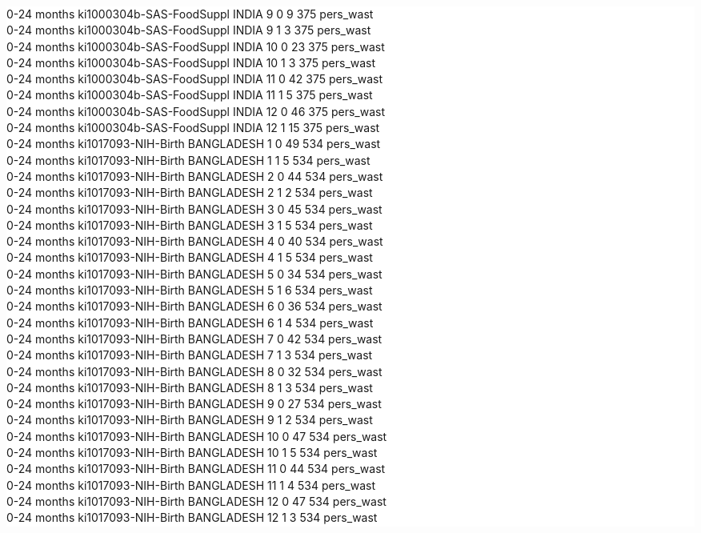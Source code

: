 0-24 months   ki1000304b-SAS-FoodSuppl   INDIA                          9                0        9     375  pers_wast        
0-24 months   ki1000304b-SAS-FoodSuppl   INDIA                          9                1        3     375  pers_wast        
0-24 months   ki1000304b-SAS-FoodSuppl   INDIA                          10               0       23     375  pers_wast        
0-24 months   ki1000304b-SAS-FoodSuppl   INDIA                          10               1        3     375  pers_wast        
0-24 months   ki1000304b-SAS-FoodSuppl   INDIA                          11               0       42     375  pers_wast        
0-24 months   ki1000304b-SAS-FoodSuppl   INDIA                          11               1        5     375  pers_wast        
0-24 months   ki1000304b-SAS-FoodSuppl   INDIA                          12               0       46     375  pers_wast        
0-24 months   ki1000304b-SAS-FoodSuppl   INDIA                          12               1       15     375  pers_wast        
0-24 months   ki1017093-NIH-Birth        BANGLADESH                     1                0       49     534  pers_wast        
0-24 months   ki1017093-NIH-Birth        BANGLADESH                     1                1        5     534  pers_wast        
0-24 months   ki1017093-NIH-Birth        BANGLADESH                     2                0       44     534  pers_wast        
0-24 months   ki1017093-NIH-Birth        BANGLADESH                     2                1        2     534  pers_wast        
0-24 months   ki1017093-NIH-Birth        BANGLADESH                     3                0       45     534  pers_wast        
0-24 months   ki1017093-NIH-Birth        BANGLADESH                     3                1        5     534  pers_wast        
0-24 months   ki1017093-NIH-Birth        BANGLADESH                     4                0       40     534  pers_wast        
0-24 months   ki1017093-NIH-Birth        BANGLADESH                     4                1        5     534  pers_wast        
0-24 months   ki1017093-NIH-Birth        BANGLADESH                     5                0       34     534  pers_wast        
0-24 months   ki1017093-NIH-Birth        BANGLADESH                     5                1        6     534  pers_wast        
0-24 months   ki1017093-NIH-Birth        BANGLADESH                     6                0       36     534  pers_wast        
0-24 months   ki1017093-NIH-Birth        BANGLADESH                     6                1        4     534  pers_wast        
0-24 months   ki1017093-NIH-Birth        BANGLADESH                     7                0       42     534  pers_wast        
0-24 months   ki1017093-NIH-Birth        BANGLADESH                     7                1        3     534  pers_wast        
0-24 months   ki1017093-NIH-Birth        BANGLADESH                     8                0       32     534  pers_wast        
0-24 months   ki1017093-NIH-Birth        BANGLADESH                     8                1        3     534  pers_wast        
0-24 months   ki1017093-NIH-Birth        BANGLADESH                     9                0       27     534  pers_wast        
0-24 months   ki1017093-NIH-Birth        BANGLADESH                     9                1        2     534  pers_wast        
0-24 months   ki1017093-NIH-Birth        BANGLADESH                     10               0       47     534  pers_wast        
0-24 months   ki1017093-NIH-Birth        BANGLADESH                     10               1        5     534  pers_wast        
0-24 months   ki1017093-NIH-Birth        BANGLADESH                     11               0       44     534  pers_wast        
0-24 months   ki1017093-NIH-Birth        BANGLADESH                     11               1        4     534  pers_wast        
0-24 months   ki1017093-NIH-Birth        BANGLADESH                     12               0       47     534  pers_wast        
0-24 months   ki1017093-NIH-Birth        BANGLADESH                     12               1        3     534  pers_wast        